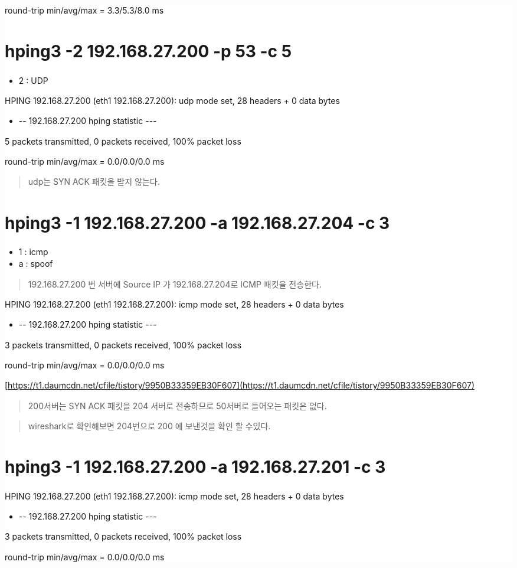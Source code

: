 round-trip min/avg/max = 3.3/5.3/8.0 ms

# hping3 -2 192.168.27.200 -p 53 -c 5

- 2 : UDP

HPING 192.168.27.200 (eth1 192.168.27.200): udp mode set, 28 headers + 0 data bytes

- -- 192.168.27.200 hping statistic ---

5 packets transmitted, 0 packets received, 100% packet loss

round-trip min/avg/max = 0.0/0.0/0.0 ms

> udp는 SYN ACK 패킷을 받지 않는다.

# hping3 -1 192.168.27.200 -a 192.168.27.204 -c 3

- 1 : icmp
- a : spoof

> 192.168.27.200 번 서버에 Source IP 가 192.168.27.204로 ICMP 패킷을 전송한다.

HPING 192.168.27.200 (eth1 192.168.27.200): icmp mode set, 28 headers + 0 data bytes

- -- 192.168.27.200 hping statistic ---

3 packets transmitted, 0 packets received, 100% packet loss

round-trip min/avg/max = 0.0/0.0/0.0 ms

[https://t1.daumcdn.net/cfile/tistory/9950B33359EB30F607](https://t1.daumcdn.net/cfile/tistory/9950B33359EB30F607)

> 200서버는 SYN ACK 패킷을 204 서버로 전송하므로 50서버로 들어오는 패킷은 없다.

> wireshark로 확인해보면 204번으로 200 에 보낸것을 확인 할 수있다.

# hping3 -1 192.168.27.200 -a 192.168.27.201 -c 3

HPING 192.168.27.200 (eth1 192.168.27.200): icmp mode set, 28 headers + 0 data bytes

- -- 192.168.27.200 hping statistic ---

3 packets transmitted, 0 packets received, 100% packet loss

round-trip min/avg/max = 0.0/0.0/0.0 ms
